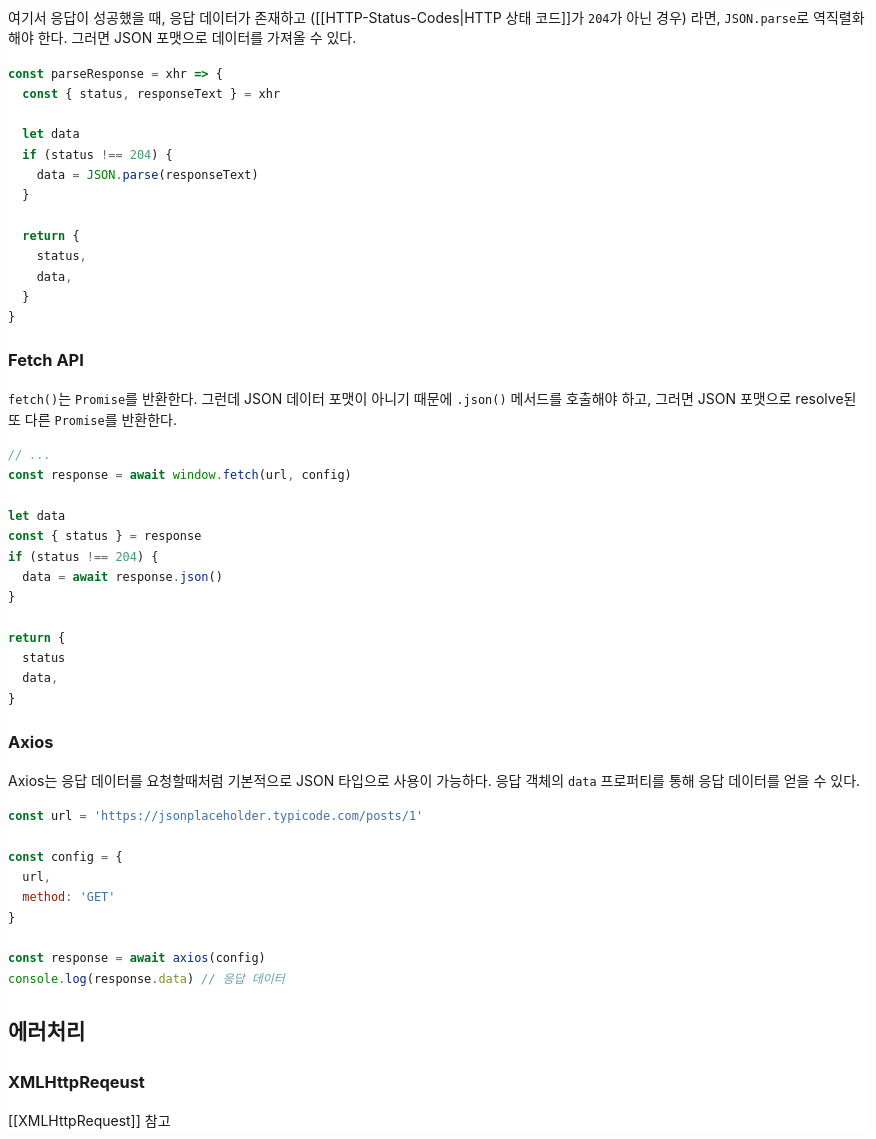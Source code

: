 여기서 응답이 성공했을 때, 응답 데이터가 존재하고 ([[HTTP-Status-Codes|HTTP 상태 코드]]가 `204`가 아닌 경우) 라면, `JSON.parse`로 역직렬화해야 한다. 그러면 JSON 포맷으로 데이터를 가져올 수 있다.
```js
const parseResponse = xhr => {
  const { status, responseText } = xhr

  let data
  if (status !== 204) {
    data = JSON.parse(responseText)
  }

  return {
    status,
    data,  
  }
}
```
### Fetch API
`fetch()`는 `Promise`를 반환한다. 그런데 JSON 데이터 포맷이 아니기 때문에 `.json()` 메서드를 호출해야 하고, 그러면 JSON 포맷으로 resolve된 또 다른 `Promise`를 반환한다. 
```js
// ...
const response = await window.fetch(url, config)

let data
const { status } = response
if (status !== 204) {
  data = await response.json()
}

return {
  status
  data,
}
```

### Axios
Axios는 응답 데이터를 요청할때처럼 기본적으로 JSON 타입으로 사용이 가능하다. 응답 객체의 `data` 프로퍼티를 통해 응답 데이터를 얻을 수 있다.
```js
const url = 'https://jsonplaceholder.typicode.com/posts/1'

const config = {
  url, 
  method: 'GET'
}

const response = await axios(config)
console.log(response.data) // 응답 데이터
```

## 에러처리
### XMLHttpReqeust
[[XMLHttpRequest]]  참고
